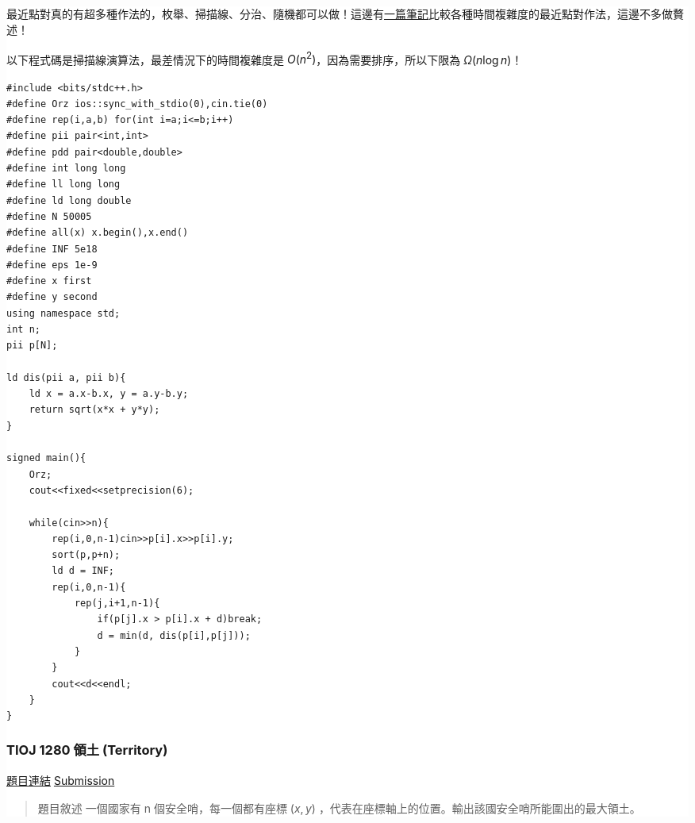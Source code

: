 最近點對真的有超多種作法的，枚舉、掃描線、分治、隨機都可以做！這邊有[一篇筆記](/hVplrqxCRdGiMkn2lwXGAA)比較各種時間複雜度的最近點對作法，這邊不多做贅述！

以下程式碼是掃描線演算法，最差情況下的時間複雜度是 $O(n^2)$，因為需要排序，所以下限為 $\Omega(n\log n)$！

```cpp=
#include <bits/stdc++.h>
#define Orz ios::sync_with_stdio(0),cin.tie(0)
#define rep(i,a,b) for(int i=a;i<=b;i++)
#define pii pair<int,int>
#define pdd pair<double,double>
#define int long long
#define ll long long
#define ld long double
#define N 50005
#define all(x) x.begin(),x.end()
#define INF 5e18
#define eps 1e-9
#define x first
#define y second
using namespace std;
int n;
pii p[N];

ld dis(pii a, pii b){
    ld x = a.x-b.x, y = a.y-b.y;
    return sqrt(x*x + y*y);
}

signed main(){
    Orz;
    cout<<fixed<<setprecision(6);
    
    while(cin>>n){
        rep(i,0,n-1)cin>>p[i].x>>p[i].y;
        sort(p,p+n);
        ld d = INF;
        rep(i,0,n-1){
            rep(j,i+1,n-1){
                if(p[j].x > p[i].x + d)break;
                d = min(d, dis(p[i],p[j]));
            }
        }
        cout<<d<<endl;
    }
}
```

### TIOJ 1280 領土 (Territory)
[題目連結](https://tioj.ck.tp.edu.tw/problems/1280)
[Submission](https://tioj.ck.tp.edu.tw/submissions/262848)

> 題目敘述
一個國家有 n 個安全哨，每一個都有座標 $(x,y)$ ，代表在座標軸上的位置。輸出該國安全哨所能圍出的最大領土。
